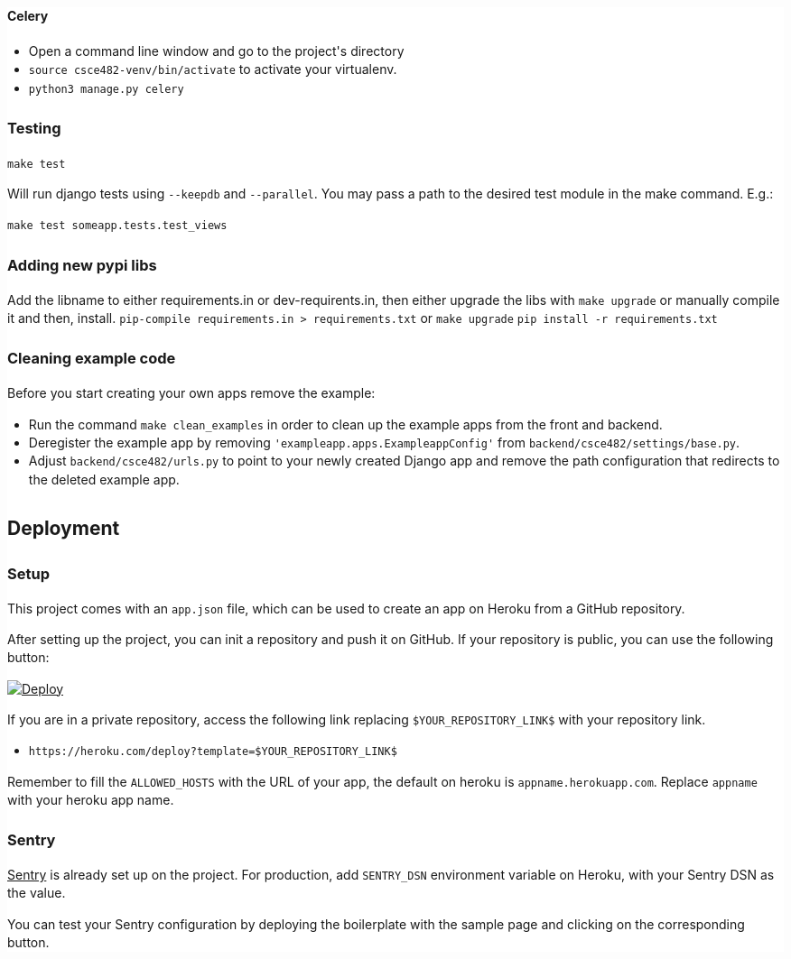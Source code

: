 #### Celery
- Open a command line window and go to the project's directory
- `source csce482-venv/bin/activate` to activate your virtualenv.
- `python3 manage.py celery`

### Testing
`make test`

Will run django tests using `--keepdb` and `--parallel`. You may pass a path to the desired test module in the make command. E.g.:

`make test someapp.tests.test_views`

### Adding new pypi libs
Add the libname to either requirements.in or dev-requirents.in, then either upgrade the libs with `make upgrade` or manually compile it and then,  install.
`pip-compile requirements.in > requirements.txt` or `make upgrade`
`pip install -r requirements.txt`

### Cleaning example code
Before you start creating your own apps remove the example:
- Run the command `make clean_examples` in order to clean up the example apps from the front and backend.
- Deregister the example app by removing `'exampleapp.apps.ExampleappConfig'` from ``backend/csce482/settings/base.py``.
- Adjust ``backend/csce482/urls.py`` to point to your newly created Django app and remove the path configuration that redirects to the deleted example app.

## Deployment
### Setup
This project comes with an `app.json` file, which can be used to create an app on Heroku from a GitHub repository.

After setting up the project, you can init a repository and push it on GitHub. If your repository is public, you can use the following button:

[![Deploy](https://www.herokucdn.com/deploy/button.svg)](https://heroku.com/deploy)

If you are in a private repository, access the following link replacing `$YOUR_REPOSITORY_LINK$` with your repository link.

- `https://heroku.com/deploy?template=$YOUR_REPOSITORY_LINK$`

Remember to fill the `ALLOWED_HOSTS` with the URL of your app, the default on heroku is `appname.herokuapp.com`. Replace `appname` with your heroku app name.

### Sentry

[Sentry](https://sentry.io) is already set up on the project. For production, add `SENTRY_DSN` environment variable on Heroku, with your Sentry DSN as the value.

You can test your Sentry configuration by deploying the boilerplate with the sample page and clicking on the corresponding button.
